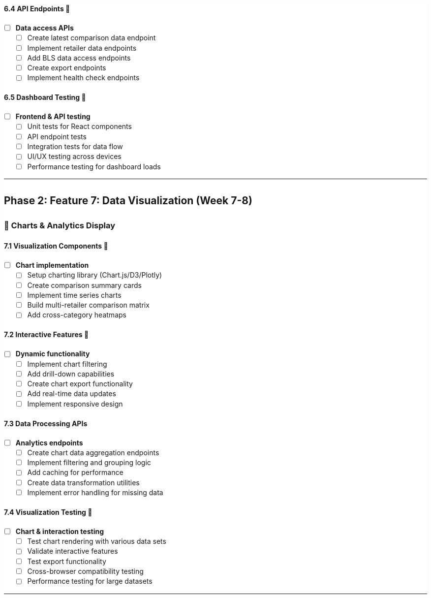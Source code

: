 #### 6.4 API Endpoints 🔄
- [ ] **Data access APIs**
  - [ ] Create latest comparison data endpoint
  - [ ] Implement retailer data endpoints
  - [ ] Add BLS data access endpoints
  - [ ] Create export endpoints
  - [ ] Implement health check endpoints

#### 6.5 Dashboard Testing 🔄
- [ ] **Frontend & API testing**
  - [ ] Unit tests for React components
  - [ ] API endpoint tests
  - [ ] Integration tests for data flow
  - [ ] UI/UX testing across devices
  - [ ] Performance testing for dashboard loads

---

## Phase 2: Feature 7: Data Visualization (Week 7-8)

### 🎯 Charts & Analytics Display

#### 7.1 Visualization Components 🔄
- [ ] **Chart implementation**
  - [ ] Setup charting library (Chart.js/D3/Plotly)
  - [ ] Create comparison summary cards
  - [ ] Implement time series charts
  - [ ] Build multi-retailer comparison matrix
  - [ ] Add cross-category heatmaps

#### 7.2 Interactive Features 🔄
- [ ] **Dynamic functionality**
  - [ ] Implement chart filtering
  - [ ] Add drill-down capabilities
  - [ ] Create chart export functionality
  - [ ] Add real-time data updates
  - [ ] Implement responsive design

#### 7.3 Data Processing APIs
- [ ] **Analytics endpoints**
  - [ ] Create chart data aggregation endpoints
  - [ ] Implement filtering and grouping logic
  - [ ] Add caching for performance
  - [ ] Create data transformation utilities
  - [ ] Implement error handling for missing data

#### 7.4 Visualization Testing 🔄
- [ ] **Chart & interaction testing**
  - [ ] Test chart rendering with various data sets
  - [ ] Validate interactive features
  - [ ] Test export functionality
  - [ ] Cross-browser compatibility testing
  - [ ] Performance testing for large datasets

---